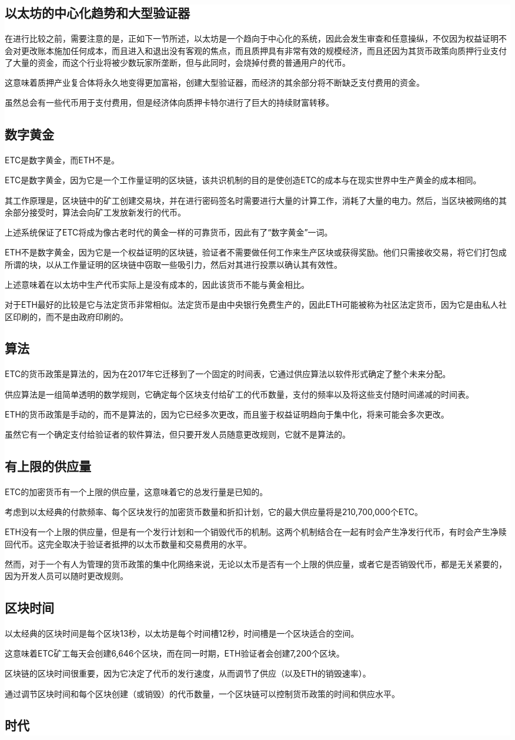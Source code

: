 ## 以太坊的中心化趋势和大型验证器

在进行比较之前，需要注意的是，正如下一节所述，以太坊是一个趋向于中心化的系统，因此会发生审查和任意操纵，不仅因为权益证明不会对更改账本施加任何成本，而且进入和退出没有客观的焦点，而且质押具有非常有效的规模经济，而且还因为其货币政策向质押行业支付了大量的资金，而这个行业将被少数玩家所垄断，但与此同时，会烧掉付费的普通用户的代币。

这意味着质押产业复合体将永久地变得更加富裕，创建大型验证器，而经济的其余部分将不断缺乏支付费用的资金。

虽然总会有一些代币用于支付费用，但是经济体向质押卡特尔进行了巨大的持续财富转移。

## 数字黄金

ETC是数字黄金，而ETH不是。

ETC是数字黄金，因为它是一个工作量证明的区块链，该共识机制的目的是使创造ETC的成本与在现实世界中生产黄金的成本相同。

其工作原理是，区块链中的矿工创建交易块，并在进行密码签名时需要进行大量的计算工作，消耗了大量的电力。然后，当区块被网络的其余部分接受时，算法会向矿工发放新发行的代币。

上述系统保证了ETC将成为像古老时代的黄金一样的可靠货币，因此有了“数字黄金”一词。

ETH不是数字黄金，因为它是一个权益证明的区块链，验证者不需要做任何工作来生产区块或获得奖励。他们只需接收交易，将它们打包成所谓的块，以从工作量证明的区块链中窃取一些吸引力，然后对其进行投票以确认其有效性。

上述意味着在以太坊中生产代币实际上是没有成本的，因此该货币不能与黄金相比。

对于ETH最好的比较是它与法定货币非常相似。法定货币是由中央银行免费生产的，因此ETH可能被称为社区法定货币，因为它是由私人社区印刷的，而不是由政府印刷的。

## 算法

ETC的货币政策是算法的，因为在2017年它迁移到了一个固定的时间表，它通过供应算法以软件形式确定了整个未来分配。

供应算法是一组简单透明的数学规则，它确定每个区块支付给矿工的代币数量，支付的频率以及将这些支付随时间递减的时间表。

ETH的货币政策是手动的，而不是算法的，因为它已经多次更改，而且鉴于权益证明趋向于集中化，将来可能会多次更改。

虽然它有一个确定支付给验证者的软件算法，但只要开发人员随意更改规则，它就不是算法的。

## 有上限的供应量

ETC的加密货币有一个上限的供应量，这意味着它的总发行量是已知的。

考虑到以太经典的付款频率、每个区块发行的加密货币数量和折扣计划，它的最大供应量将是210,700,000个ETC。

ETH没有一个上限的供应量，但是有一个发行计划和一个销毁代币的机制。这两个机制结合在一起有时会产生净发行代币，有时会产生净赎回代币。这完全取决于验证者抵押的以太币数量和交易费用的水平。

然而，对于一个有人为管理的货币政策的集中化网络来说，无论以太币是否有一个上限的供应量，或者它是否销毁代币，都是无关紧要的，因为开发人员可以随时更改规则。

## 区块时间

以太经典的区块时间是每个区块13秒，以太坊是每个时间槽12秒，时间槽是一个区块适合的空间。

这意味着ETC矿工每天会创建6,646个区块，而在同一时期，ETH验证者会创建7,200个区块。

区块链的区块时间很重要，因为它决定了代币的发行速度，从而调节了供应（以及ETH的销毁速率）。

通过调节区块时间和每个区块创建（或销毁）的代币数量，一个区块链可以控制货币政策的时间和供应水平。

## 时代
